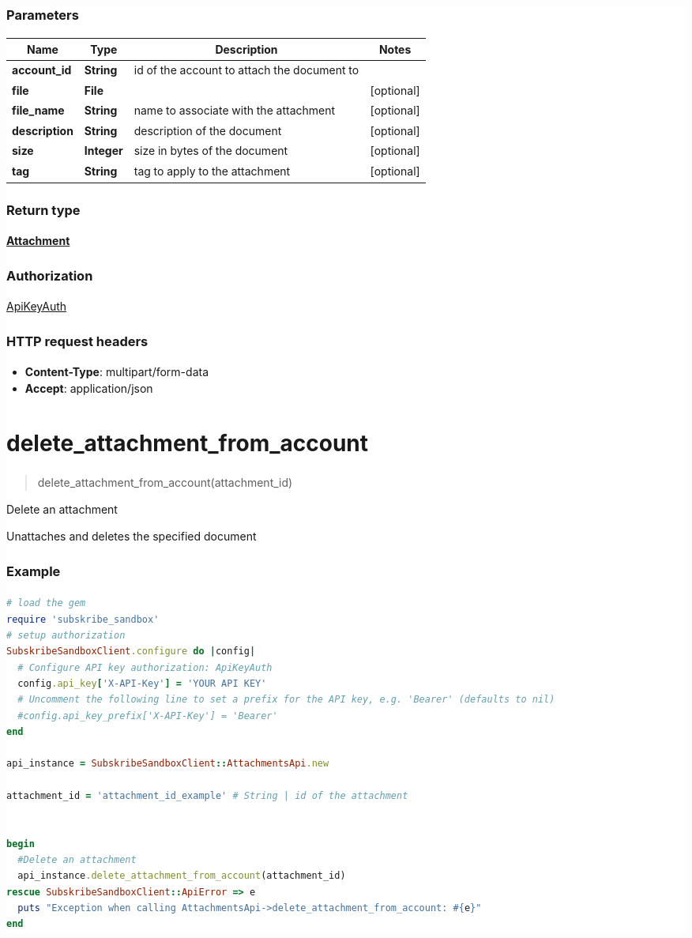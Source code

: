 ### Parameters

Name | Type | Description  | Notes
------------- | ------------- | ------------- | -------------
 **account_id** | **String**| id of the account to attach the document to | 
 **file** | **File**|  | [optional] 
 **file_name** | **String**| name to associate with the attachment | [optional] 
 **description** | **String**| description of the document | [optional] 
 **size** | **Integer**| size in bytes of the document | [optional] 
 **tag** | **String**| tag to apply to the attachment | [optional] 

### Return type

[**Attachment**](Attachment.md)

### Authorization

[ApiKeyAuth](../README.md#ApiKeyAuth)

### HTTP request headers

 - **Content-Type**: multipart/form-data
 - **Accept**: application/json



# **delete_attachment_from_account**
> delete_attachment_from_account(attachment_id)

Delete an attachment

Unattaches and deletes the specified document

### Example
```ruby
# load the gem
require 'subskribe_sandbox'
# setup authorization
SubskribeSandboxClient.configure do |config|
  # Configure API key authorization: ApiKeyAuth
  config.api_key['X-API-Key'] = 'YOUR API KEY'
  # Uncomment the following line to set a prefix for the API key, e.g. 'Bearer' (defaults to nil)
  #config.api_key_prefix['X-API-Key'] = 'Bearer'
end

api_instance = SubskribeSandboxClient::AttachmentsApi.new

attachment_id = 'attachment_id_example' # String | id of the attachment


begin
  #Delete an attachment
  api_instance.delete_attachment_from_account(attachment_id)
rescue SubskribeSandboxClient::ApiError => e
  puts "Exception when calling AttachmentsApi->delete_attachment_from_account: #{e}"
end
```
